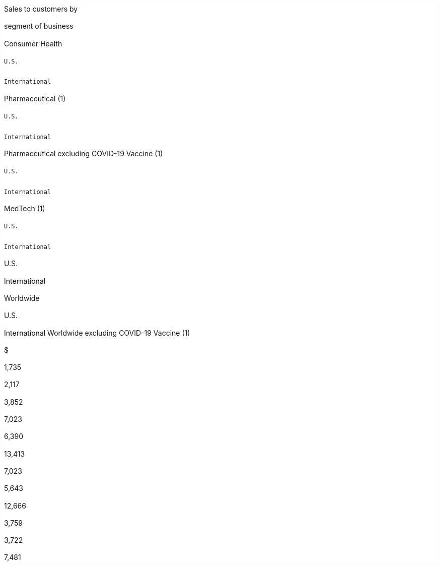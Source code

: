 Sales to customers by

segment of business

Consumer Health

    U.S.

    International

Pharmaceutical (1)

    U.S.

    International

Pharmaceutical excluding COVID-19 Vaccine (1)

    U.S.

    International

MedTech (1)

    U.S.

    International

U.S.

International

Worldwide

U.S.

International
Worldwide excluding COVID-19 Vaccine (1)

$

1,735

2,117

3,852

7,023

6,390

13,413

7,023

5,643

12,666

3,759

3,722

7,481
